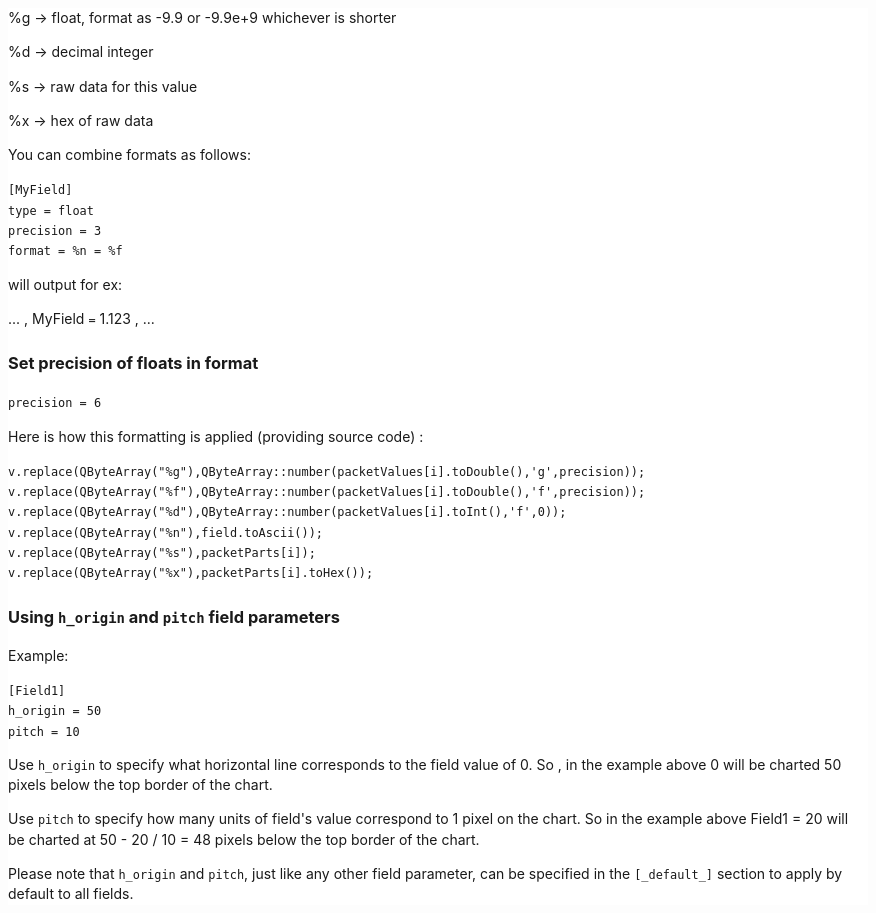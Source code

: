 %g -> float, format as -9.9 or -9.9e+9 whichever is shorter

%d -> decimal integer

%s -> raw data for this value

%x -> hex of raw data

You can combine formats as follows:

```
[MyField]
type = float
precision = 3
format = %n = %f
```

will output for ex:

... , MyField `=` 1.123 , ...




### Set precision of floats in format ###

```
precision = 6   
```


Here is how this formatting is applied (providing source code) :

```
v.replace(QByteArray("%g"),QByteArray::number(packetValues[i].toDouble(),'g',precision));
v.replace(QByteArray("%f"),QByteArray::number(packetValues[i].toDouble(),'f',precision));
v.replace(QByteArray("%d"),QByteArray::number(packetValues[i].toInt(),'f',0));
v.replace(QByteArray("%n"),field.toAscii());
v.replace(QByteArray("%s"),packetParts[i]);
v.replace(QByteArray("%x"),packetParts[i].toHex());
```


### Using `h_origin` and `pitch` field parameters ###

Example:
```
[Field1]
h_origin = 50
pitch = 10
```

Use `h_origin` to specify what horizontal line corresponds to the field value of 0. So , in the example above 0 will be charted 50 pixels below the top border of the chart.

Use `pitch` to specify how many units of field's value correspond to 1 pixel on the chart. So in the example above Field1 = 20 will be charted at 50 - 20 / 10 = 48 pixels below the top border of the chart.

Please note that `h_origin` and `pitch`, just like any other field parameter, can be specified in the `[_default_]` section to apply by default to all fields.

